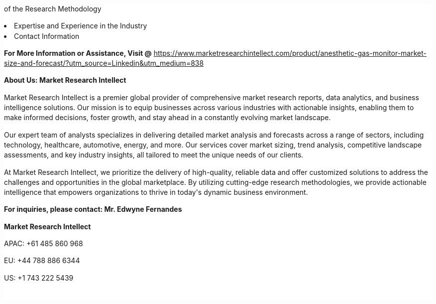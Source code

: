 of the Research Methodology</li><li>Expertise and Experience in the Industry</li><li>Contact Information</li></ul></div><div class="article-main__content" data-test-id="publishing-text-block"><p><span class="font-[700]"><strong>For More Information or Assistance, Visit @</strong>&nbsp;<a href="https://www.marketresearchintellect.com/product/anesthetic-gas-monitor-market-size-and-forecast/?utm_source=Linkedin&utm_medium=838">https://www.marketresearchintellect.com/product/anesthetic-gas-monitor-market-size-and-forecast/?utm_source=Linkedin&utm_medium=838</a></span></p><p><strong>About Us: Market Research Intellect</strong></p><p>Market Research Intellect is a premier global provider of comprehensive market research reports, data analytics, and business intelligence solutions. Our mission is to equip businesses across various industries with actionable insights, enabling them to make informed decisions, foster growth, and stay ahead in a constantly evolving market landscape.</p><p>Our expert team of analysts specializes in delivering detailed market analysis and forecasts across a range of sectors, including technology, healthcare, automotive, energy, and more. Our services cover market sizing, trend analysis, competitive landscape assessments, and key industry insights, all tailored to meet the unique needs of our clients.</p><p>At Market Research Intellect, we prioritize the delivery of high-quality, reliable data and offer customized solutions to address the challenges and opportunities in the global marketplace. By utilizing cutting-edge research methodologies, we provide actionable intelligence that empowers organizations to thrive in today's dynamic business environment.</p><p><strong>For inquiries, please contact: Mr. Edwyne Fernandes</strong></p><p><strong>Market Research Intellect</strong></p><p>APAC: +61 485 860 968</p><p>EU: +44 788 886 6344</p><p>US: +1 743 222 5439</p></div><div class="article-main__content" data-test-id="publishing-text-block">&nbsp;</div>
